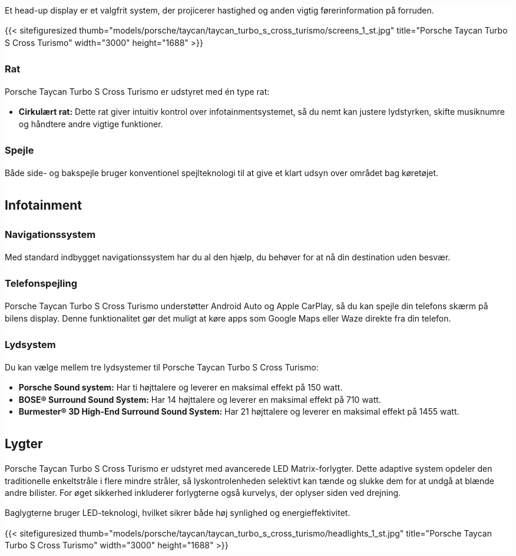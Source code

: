 Et head-up display er et valgfrit system, der projicerer hastighed og anden vigtig førerinformation på forruden.

{{< sitefiguresized thumb="models/porsche/taycan/taycan_turbo_s_cross_turismo/screens_1_st.jpg" title="Porsche Taycan Turbo S Cross Turismo" width="3000" height="1688"  >}}

### Rat

Porsche Taycan Turbo S Cross Turismo er udstyret med én type rat:

- **Cirkulært rat:** Dette rat giver intuitiv kontrol over infotainmentsystemet, så du nemt kan justere lydstyrken, skifte musiknumre og håndtere andre vigtige funktioner.

### Spejle

Både side- og bakspejle bruger konventionel spejlteknologi til at give et klart udsyn over området bag køretøjet.

<a id="section-infotainment" style="display: block; position: relative; top: -60px; visibility: hidden;"></a>

## Infotainment

### Navigationssystem

Med standard indbygget navigationssystem har du al den hjælp, du behøver for at nå din destination uden besvær.

### Telefonspejling

Porsche Taycan Turbo S Cross Turismo understøtter Android Auto og Apple CarPlay, så du kan spejle din telefons skærm på bilens display. Denne funktionalitet gør det muligt at køre apps som Google Maps eller Waze direkte fra din telefon.

### Lydsystem

Du kan vælge mellem tre lydsystemer til Porsche Taycan Turbo S Cross Turismo:

- **Porsche Sound system:** Har ti højttalere og leverer en maksimal effekt på 150 watt.
- **BOSE® Surround Sound System:** Har 14 højttalere og leverer en maksimal effekt på 710 watt.
- **Burmester® 3D High-End Surround Sound System:** Har 21 højttalere og leverer en maksimal effekt på 1455 watt.

## Lygter

Porsche Taycan Turbo S Cross Turismo er udstyret med avancerede LED Matrix-forlygter. Dette adaptive system opdeler den traditionelle enkeltstråle i flere mindre stråler, så lyskontrolenheden selektivt kan tænde og slukke dem for at undgå at blænde andre bilister. For øget sikkerhed inkluderer forlygterne også kurvelys, der oplyser siden ved drejning.

Baglygterne bruger LED-teknologi, hvilket sikrer både høj synlighed og energieffektivitet.

{{< sitefiguresized thumb="models/porsche/taycan/taycan_turbo_s_cross_turismo/headlights_1_st.jpg" title="Porsche Taycan Turbo S Cross Turismo" width="3000" height="1688"  >}}
